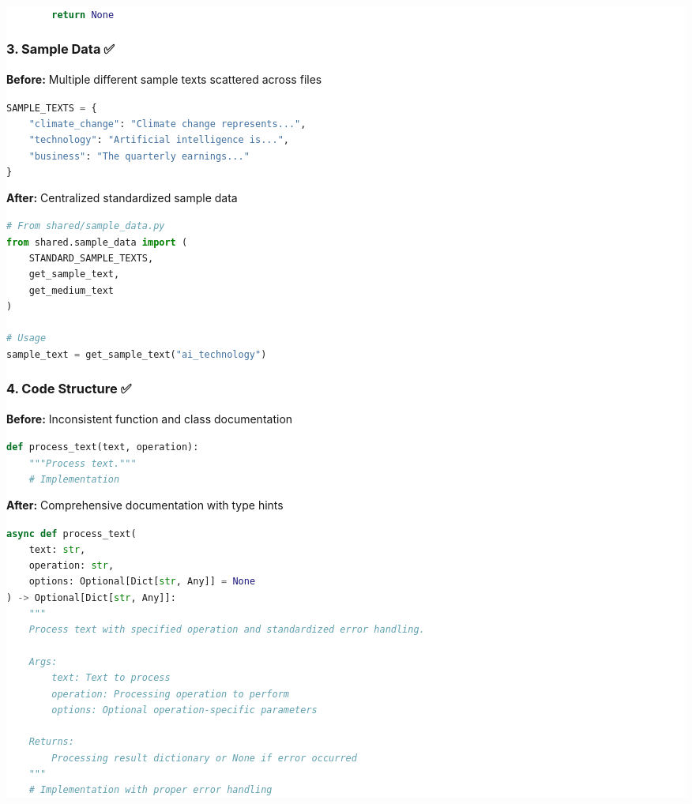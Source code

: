 ```python
        return None
```

### 3. Sample Data ✅

**Before:** Multiple different sample texts scattered across files
```python
SAMPLE_TEXTS = {
    "climate_change": "Climate change represents...",
    "technology": "Artificial intelligence is...",
    "business": "The quarterly earnings..."
}
```

**After:** Centralized standardized sample data
```python
# From shared/sample_data.py
from shared.sample_data import (
    STANDARD_SAMPLE_TEXTS,
    get_sample_text,
    get_medium_text
)

# Usage
sample_text = get_sample_text("ai_technology")
```

### 4. Code Structure ✅

**Before:** Inconsistent function and class documentation
```python
def process_text(text, operation):
    """Process text."""
    # Implementation
```

**After:** Comprehensive documentation with type hints
```python
async def process_text(
    text: str, 
    operation: str, 
    options: Optional[Dict[str, Any]] = None
) -> Optional[Dict[str, Any]]:
    """
    Process text with specified operation and standardized error handling.
    
    Args:
        text: Text to process
        operation: Processing operation to perform
        options: Optional operation-specific parameters
        
    Returns:
        Processing result dictionary or None if error occurred
    """
    # Implementation with proper error handling
```
